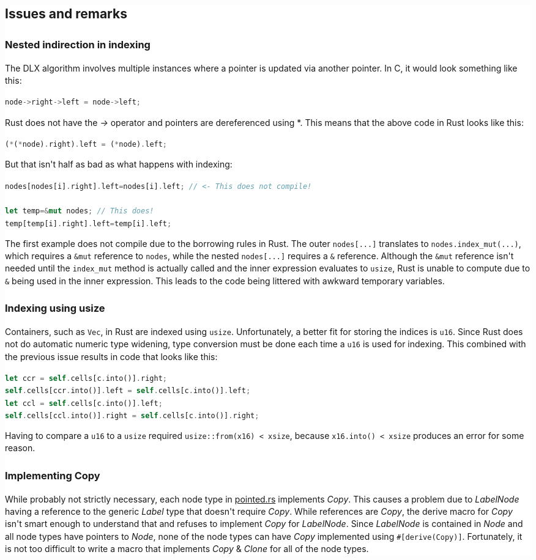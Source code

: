 
## Issues and remarks

### Nested indirection in indexing

The DLX algorithm involves multiple instances where a pointer is updated via another pointer. In C, it would look something like this:
````c
node->right->left = node->left;
````

Rust does not have the *->* operator and pointers are dereferenced using *. This means that the above code in Rust looks like this:
````Rust
(*(*node).right).left = (*node).left;
````

But that isn't half as bad as what happens with indexing:
````Rust
nodes[nodes[i].right].left=nodes[i].left; // <- This does not compile!

let temp=&mut nodes; // This does!
temp[temp[i].right].left=temp[i].left;
````
The first example does not compile due to the borrowing rules in Rust. The outer `nodes[...]` translates to `nodes.index_mut(...)`, which requires a `&mut` reference to `nodes`, while the nested `nodes[...]` requires a `&` reference. Although the `&mut` reference isn't needed until the `index_mut` method is actually called and the inner expression evaluates to `usize`, Rust is unable to compute due to `&` being used in the inner expression. This leads to the code being littered with awkward temporary variables. 

### Indexing using usize

Containers, such as `Vec`, in Rust are indexed using `usize`. Unfortunately, a better fit for storing the indices is `u16`. Since Rust does not do automatic numeric type widening, type conversion must be done each time a `u16` is used for indexing. This combined with the previous issue results in code that looks like this:

````rust
let ccr = self.cells[c.into()].right;
self.cells[ccr.into()].left = self.cells[c.into()].left;
let ccl = self.cells[c.into()].left;
self.cells[ccl.into()].right = self.cells[c.into()].right;
````

Having to compare a `u16` to a `usize` required `usize::from(x16) < xsize`, because `x16.into() < xsize` produces an error for some reason.

### Implementing Copy

While probably not strictly necessary, each node type in [pointed.rs](src/dancer/pointed.rs) implements *Copy*. This causes a problem due to *LabelNode* having a reference to the generic *Label* type that doesn't require *Copy*. While references are *Copy*, the derive macro for *Copy* isn't smart enough to understand that and refuses to implement *Copy* for *LabelNode*. Since *LabelNode* is contained in *Node* and all node types have pointers to *Node*, none of the node types can have *Copy* implemented using `#[derive(Copy)]`. Fortunately, it is not too difficult to write a macro that implements *Copy* & *Clone* for all of the node types.
